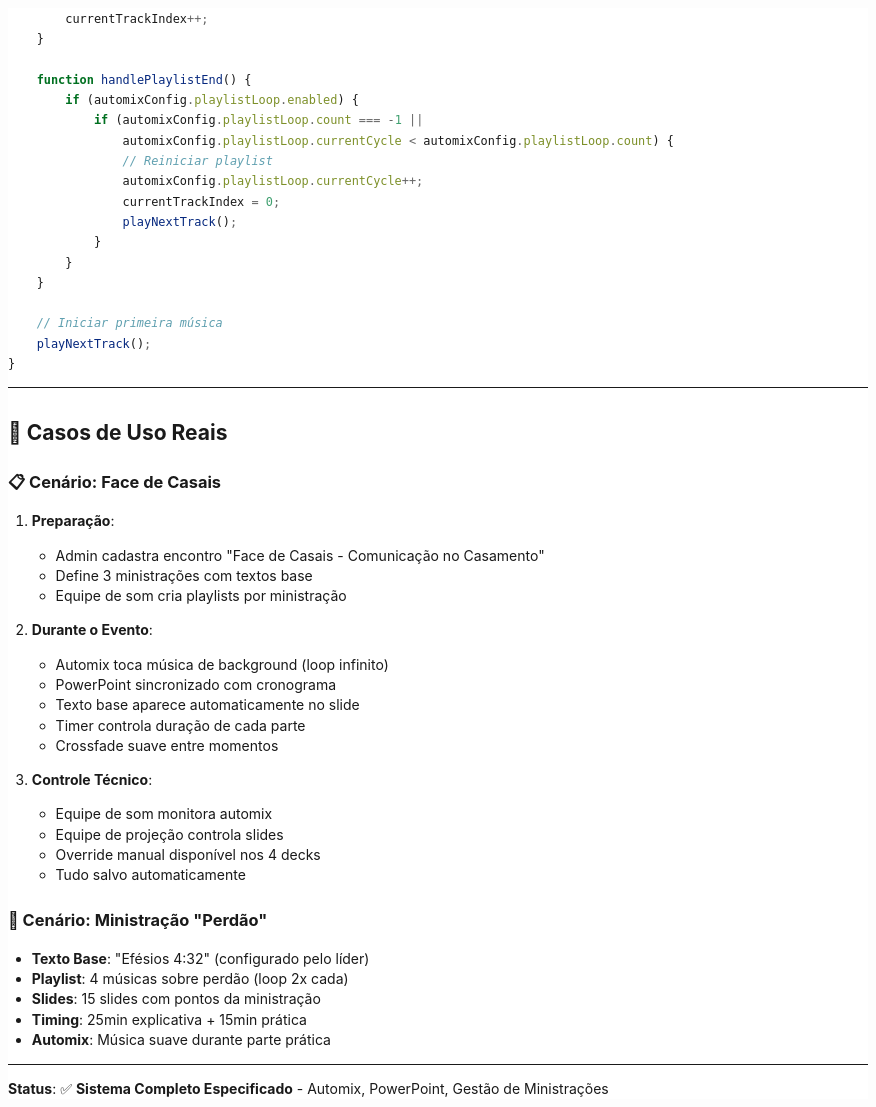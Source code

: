 ```javascript
        currentTrackIndex++;
    }
    
    function handlePlaylistEnd() {
        if (automixConfig.playlistLoop.enabled) {
            if (automixConfig.playlistLoop.count === -1 || 
                automixConfig.playlistLoop.currentCycle < automixConfig.playlistLoop.count) {
                // Reiniciar playlist
                automixConfig.playlistLoop.currentCycle++;
                currentTrackIndex = 0;
                playNextTrack();
            }
        }
    }
    
    // Iniciar primeira música
    playNextTrack();
}
```

---

## 🎯 **Casos de Uso Reais**

### **📋 Cenário: Face de Casais**
1. **Preparação**: 
   - Admin cadastra encontro "Face de Casais - Comunicação no Casamento"
   - Define 3 ministrações com textos base
   - Equipe de som cria playlists por ministração

2. **Durante o Evento**:
   - Automix toca música de background (loop infinito)
   - PowerPoint sincronizado com cronograma
   - Texto base aparece automaticamente no slide
   - Timer controla duração de cada parte
   - Crossfade suave entre momentos

3. **Controle Técnico**:
   - Equipe de som monitora automix
   - Equipe de projeção controla slides
   - Override manual disponível nos 4 decks
   - Tudo salvo automaticamente

### **🎵 Cenário: Ministração "Perdão"**
- **Texto Base**: "Efésios 4:32" (configurado pelo líder)
- **Playlist**: 4 músicas sobre perdão (loop 2x cada)
- **Slides**: 15 slides com pontos da ministração
- **Timing**: 25min explicativa + 15min prática
- **Automix**: Música suave durante parte prática

---

**Status**: ✅ **Sistema Completo Especificado** - Automix, PowerPoint, Gestão de Ministrações
